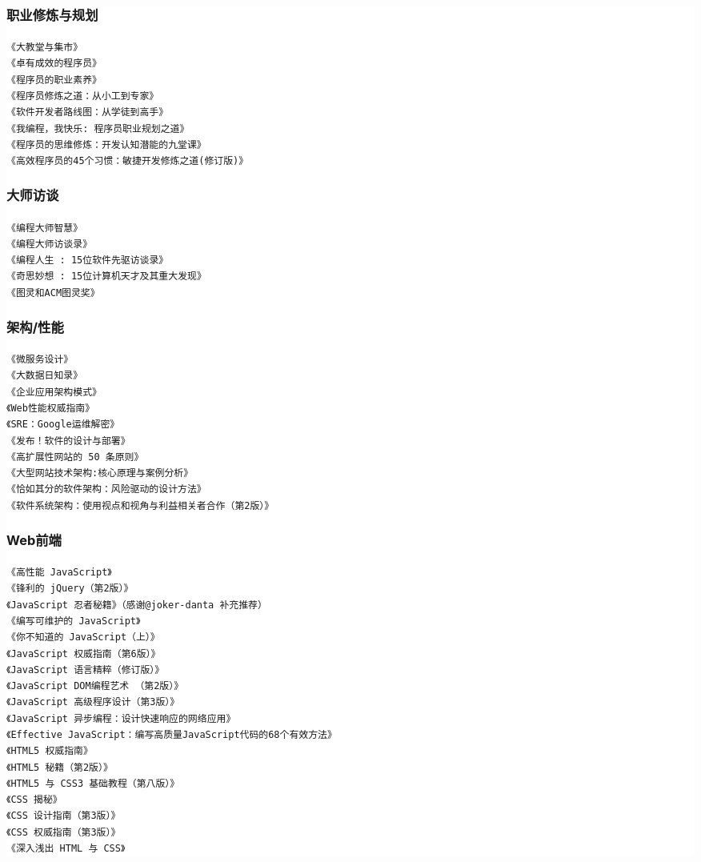 
### 职业修炼与规划


    《大教堂与集市》
    《卓有成效的程序员》
    《程序员的职业素养》
    《程序员修炼之道：从小工到专家》
    《软件开发者路线图：从学徒到高手》
    《我编程，我快乐: 程序员职业规划之道》
    《程序员的思维修炼：开发认知潜能的九堂课》
    《高效程序员的45个习惯：敏捷开发修炼之道(修订版)》


### 大师访谈


    《编程大师智慧》
    《编程大师访谈录》
    《编程人生 : 15位软件先驱访谈录》
    《奇思妙想 : 15位计算机天才及其重大发现》
    《图灵和ACM图灵奖》


### 架构/性能


    《微服务设计》
    《大数据日知录》
    《企业应用架构模式》
    《Web性能权威指南》
    《SRE：Google运维解密》
    《发布！软件的设计与部署》
    《高扩展性网站的 50 条原则》
    《大型网站技术架构:核心原理与案例分析》
    《恰如其分的软件架构：风险驱动的设计方法》
    《软件系统架构：使用视点和视角与利益相关者合作（第2版）》


### Web前端


    《高性能 JavaScript》
    《锋利的 jQuery（第2版）》
    《JavaScript 忍者秘籍》（感谢@joker-danta 补充推荐）
    《编写可维护的 JavaScript》
    《你不知道的 JavaScript（上）》
    《JavaScript 权威指南（第6版）》
    《JavaScript 语言精粹（修订版）》
    《JavaScript DOM编程艺术 （第2版）》
    《JavaScript 高级程序设计（第3版）》
    《JavaScript 异步编程：设计快速响应的网络应用》
    《Effective JavaScript：编写高质量JavaScript代码的68个有效方法》
    《HTML5 权威指南》
    《HTML5 秘籍（第2版）》
    《HTML5 与 CSS3 基础教程（第八版）》
    《CSS 揭秘》
    《CSS 设计指南（第3版）》
    《CSS 权威指南（第3版）》
    《深入浅出 HTML 与 CSS》
